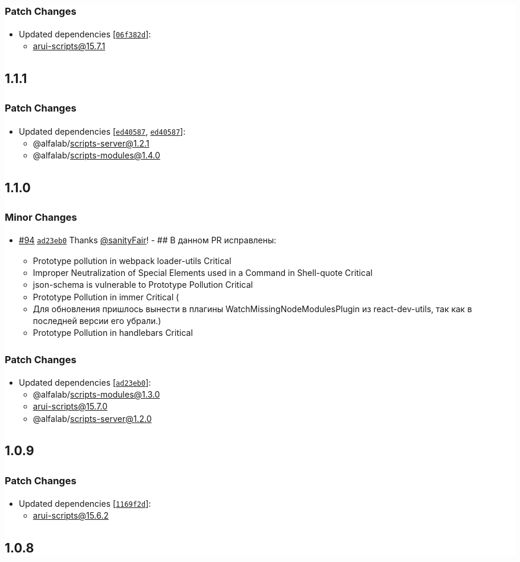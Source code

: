 ### Patch Changes

-   Updated dependencies [[`06f382d`](https://github.com/core-ds/arui-scripts/commit/06f382d4cead2a4a3a9d7d9c3e340230040eb75e)]:
    -   arui-scripts@15.7.1

## 1.1.1

### Patch Changes

-   Updated dependencies [[`ed40587`](https://github.com/core-ds/arui-scripts/commit/ed4058763981be72124be3f29269563df748b627), [`ed40587`](https://github.com/core-ds/arui-scripts/commit/ed4058763981be72124be3f29269563df748b627)]:
    -   @alfalab/scripts-server@1.2.1
    -   @alfalab/scripts-modules@1.4.0

## 1.1.0

### Minor Changes

-   [#94](https://github.com/core-ds/arui-scripts/pull/94) [`ad23eb0`](https://github.com/core-ds/arui-scripts/commit/ad23eb09e75080a3828f04c9a30a72ea19ddde59) Thanks [@sanityFair](https://github.com/sanityFair)! - ## В данном PR исправлены:

    -   Prototype pollution in webpack loader-utils Critical
    -   Improper Neutralization of Special Elements used in a Command in Shell-quote Critical
    -   json-schema is vulnerable to Prototype Pollution Critical
    -   Prototype Pollution in immer Critical (
    -   Для обновления пришлось вынести в плагины WatchMissingNodeModulesPlugin из react-dev-utils, так как в последней версии его убрали.)
    -   Prototype Pollution in handlebars Critical

### Patch Changes

-   Updated dependencies [[`ad23eb0`](https://github.com/core-ds/arui-scripts/commit/ad23eb09e75080a3828f04c9a30a72ea19ddde59)]:
    -   @alfalab/scripts-modules@1.3.0
    -   arui-scripts@15.7.0
    -   @alfalab/scripts-server@1.2.0

## 1.0.9

### Patch Changes

-   Updated dependencies [[`1169f2d`](https://github.com/core-ds/arui-scripts/commit/1169f2d24e185f07644492054b2e40cc4cd75351)]:
    -   arui-scripts@15.6.2

## 1.0.8
